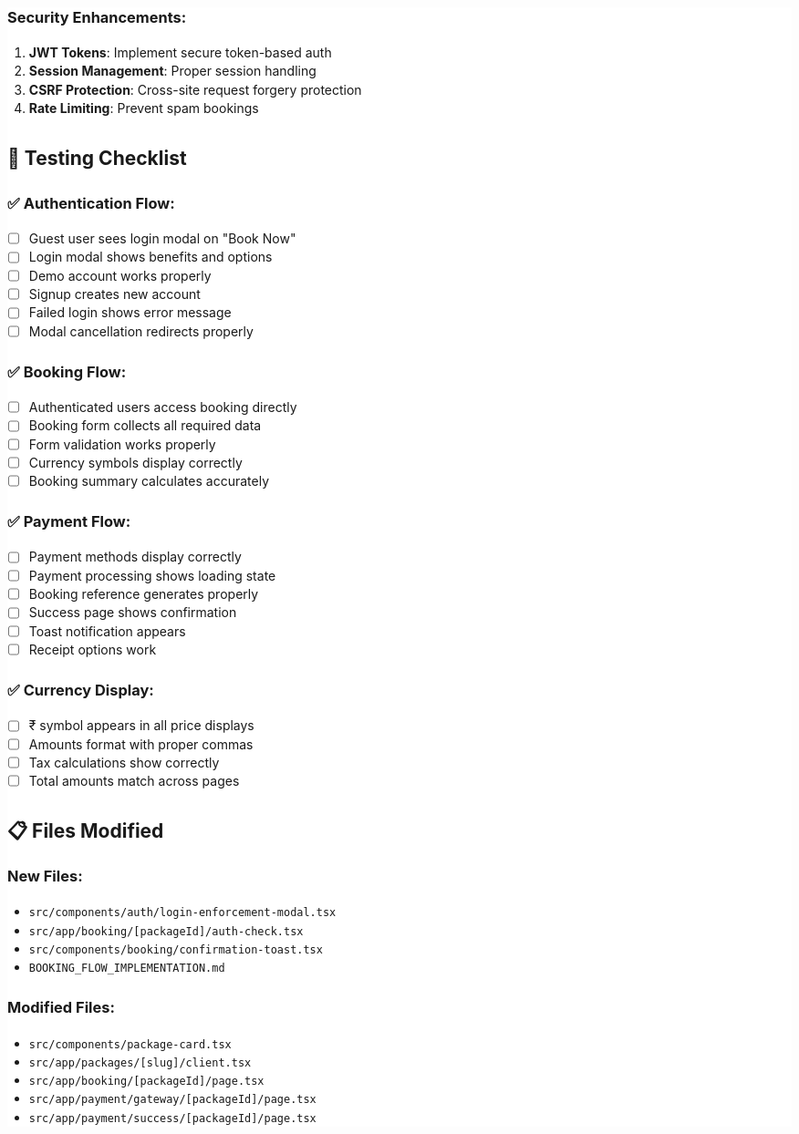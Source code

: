 ### Security Enhancements:
1. **JWT Tokens**: Implement secure token-based auth
2. **Session Management**: Proper session handling
3. **CSRF Protection**: Cross-site request forgery protection
4. **Rate Limiting**: Prevent spam bookings

## 🎯 Testing Checklist

### ✅ Authentication Flow:
- [ ] Guest user sees login modal on "Book Now"
- [ ] Login modal shows benefits and options
- [ ] Demo account works properly
- [ ] Signup creates new account
- [ ] Failed login shows error message
- [ ] Modal cancellation redirects properly

### ✅ Booking Flow:
- [ ] Authenticated users access booking directly
- [ ] Booking form collects all required data
- [ ] Form validation works properly
- [ ] Currency symbols display correctly
- [ ] Booking summary calculates accurately

### ✅ Payment Flow:
- [ ] Payment methods display correctly
- [ ] Payment processing shows loading state
- [ ] Booking reference generates properly
- [ ] Success page shows confirmation
- [ ] Toast notification appears
- [ ] Receipt options work

### ✅ Currency Display:
- [ ] ₹ symbol appears in all price displays
- [ ] Amounts format with proper commas
- [ ] Tax calculations show correctly
- [ ] Total amounts match across pages

## 📋 Files Modified

### New Files:
- `src/components/auth/login-enforcement-modal.tsx`
- `src/app/booking/[packageId]/auth-check.tsx`
- `src/components/booking/confirmation-toast.tsx`
- `BOOKING_FLOW_IMPLEMENTATION.md`

### Modified Files:
- `src/components/package-card.tsx`
- `src/app/packages/[slug]/client.tsx`
- `src/app/booking/[packageId]/page.tsx`
- `src/app/payment/gateway/[packageId]/page.tsx`
- `src/app/payment/success/[packageId]/page.tsx`
